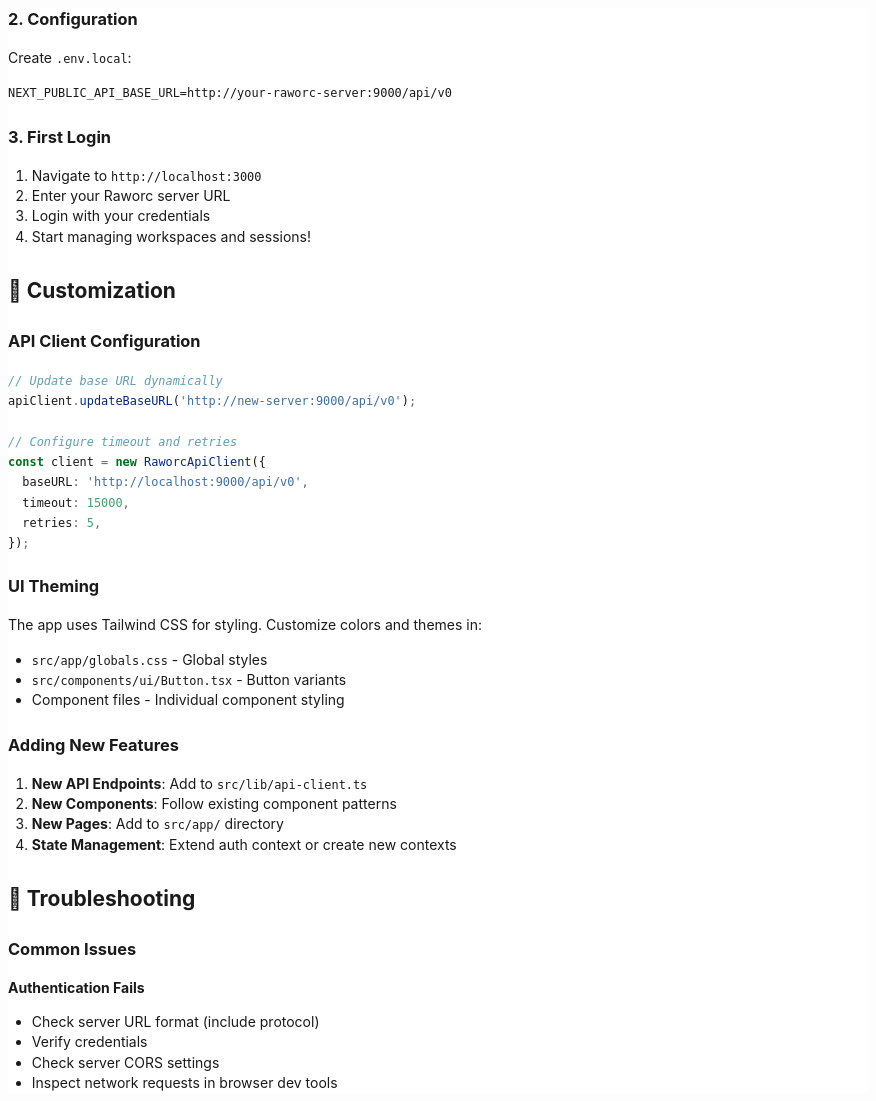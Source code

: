 ### **2. Configuration**
Create `.env.local`:
```env
NEXT_PUBLIC_API_BASE_URL=http://your-raworc-server:9000/api/v0
```

### **3. First Login**
1. Navigate to `http://localhost:3000`
2. Enter your Raworc server URL
3. Login with your credentials
4. Start managing workspaces and sessions!

## 🔧 Customization

### **API Client Configuration**
```typescript
// Update base URL dynamically
apiClient.updateBaseURL('http://new-server:9000/api/v0');

// Configure timeout and retries
const client = new RaworcApiClient({
  baseURL: 'http://localhost:9000/api/v0',
  timeout: 15000,
  retries: 5,
});
```

### **UI Theming**
The app uses Tailwind CSS for styling. Customize colors and themes in:
- `src/app/globals.css` - Global styles
- `src/components/ui/Button.tsx` - Button variants
- Component files - Individual component styling

### **Adding New Features**
1. **New API Endpoints**: Add to `src/lib/api-client.ts`
2. **New Components**: Follow existing component patterns
3. **New Pages**: Add to `src/app/` directory
4. **State Management**: Extend auth context or create new contexts

## 🐛 Troubleshooting

### **Common Issues**

**Authentication Fails**
- Check server URL format (include protocol)
- Verify credentials
- Check server CORS settings
- Inspect network requests in browser dev tools

